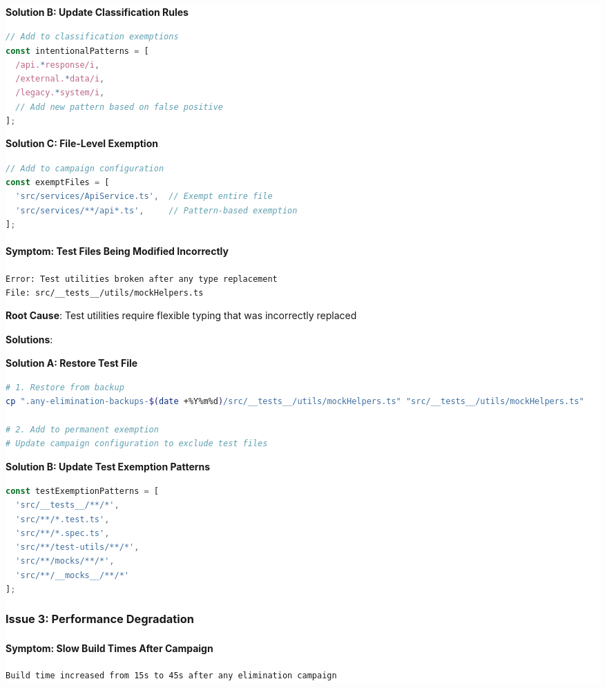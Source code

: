 **Solution B: Update Classification Rules**
```javascript
// Add to classification exemptions
const intentionalPatterns = [
  /api.*response/i,
  /external.*data/i,
  /legacy.*system/i,
  // Add new pattern based on false positive
];
```

**Solution C: File-Level Exemption**
```javascript
// Add to campaign configuration
const exemptFiles = [
  'src/services/ApiService.ts',  // Exempt entire file
  'src/services/**/api*.ts',     // Pattern-based exemption
];
```

#### Symptom: Test Files Being Modified Incorrectly
```
Error: Test utilities broken after any type replacement
File: src/__tests__/utils/mockHelpers.ts
```

**Root Cause**: Test utilities require flexible typing that was incorrectly replaced

**Solutions**:

**Solution A: Restore Test File**
```bash
# 1. Restore from backup
cp ".any-elimination-backups-$(date +%Y%m%d)/src/__tests__/utils/mockHelpers.ts" "src/__tests__/utils/mockHelpers.ts"

# 2. Add to permanent exemption
# Update campaign configuration to exclude test files
```

**Solution B: Update Test Exemption Patterns**
```javascript
const testExemptionPatterns = [
  'src/__tests__/**/*',
  'src/**/*.test.ts',
  'src/**/*.spec.ts',
  'src/**/test-utils/**/*',
  'src/**/mocks/**/*',
  'src/**/__mocks__/**/*'
];
```

### Issue 3: Performance Degradation

#### Symptom: Slow Build Times After Campaign
```
Build time increased from 15s to 45s after any elimination campaign
```
